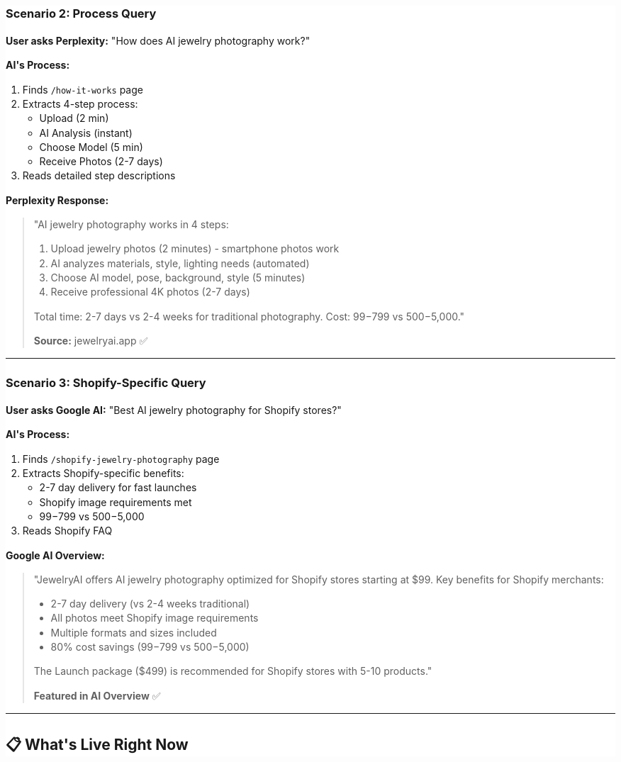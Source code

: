 
### Scenario 2: Process Query
**User asks Perplexity:** "How does AI jewelry photography work?"

**AI's Process:**
1. Finds `/how-it-works` page
2. Extracts 4-step process:
   - Upload (2 min)
   - AI Analysis (instant)
   - Choose Model (5 min)
   - Receive Photos (2-7 days)
3. Reads detailed step descriptions

**Perplexity Response:**
> "AI jewelry photography works in 4 steps:
> 1. Upload jewelry photos (2 minutes) - smartphone photos work
> 2. AI analyzes materials, style, lighting needs (automated)
> 3. Choose AI model, pose, background, style (5 minutes)
> 4. Receive professional 4K photos (2-7 days)
>
> Total time: 2-7 days vs 2-4 weeks for traditional photography. Cost: $99-$799 vs $500-$5,000."
>
> **Source:** jewelryai.app ✅

---

### Scenario 3: Shopify-Specific Query
**User asks Google AI:** "Best AI jewelry photography for Shopify stores?"

**AI's Process:**
1. Finds `/shopify-jewelry-photography` page
2. Extracts Shopify-specific benefits:
   - 2-7 day delivery for fast launches
   - Shopify image requirements met
   - $99-$799 vs $500-$5,000
3. Reads Shopify FAQ

**Google AI Overview:**
> "JewelryAI offers AI jewelry photography optimized for Shopify stores starting at $99. Key benefits for Shopify merchants:
> - 2-7 day delivery (vs 2-4 weeks traditional)
> - All photos meet Shopify image requirements
> - Multiple formats and sizes included
> - 80% cost savings ($99-$799 vs $500-$5,000)
>
> The Launch package ($499) is recommended for Shopify stores with 5-10 products."
>
> **Featured in AI Overview** ✅

---

## 📋 What's Live Right Now
